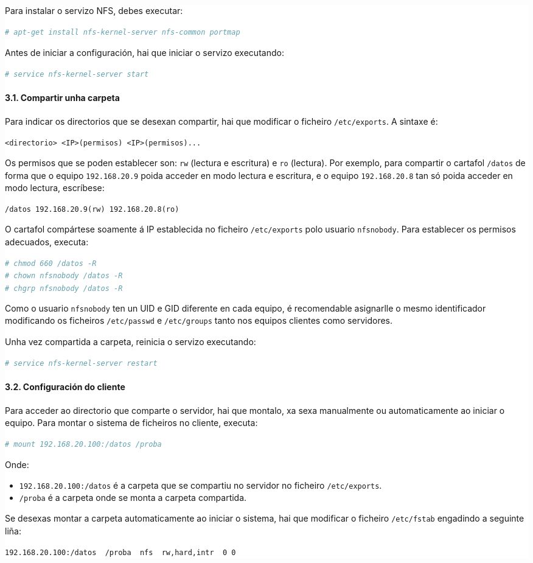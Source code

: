 Para instalar o servizo NFS, debes executar:
```bash
# apt-get install nfs-kernel-server nfs-common portmap
```

Antes de iniciar a configuración, hai que iniciar o servizo executando:
```bash
# service nfs-kernel-server start
```

#### 3.1. Compartir unha carpeta
Para indicar os directorios que se desexan compartir, hai que modificar o ficheiro `/etc/exports`. A sintaxe é:
```plaintext
<directorio> <IP>(permisos) <IP>(permisos)...
```

Os permisos que se poden establecer son: `rw` (lectura e escritura) e `ro` (lectura). Por exemplo, para compartir o cartafol `/datos` de forma que o equipo `192.168.20.9` poida acceder en modo lectura e escritura, e o equipo `192.168.20.8` tan só poida acceder en modo lectura, escríbese:
```plaintext
/datos 192.168.20.9(rw) 192.168.20.8(ro)
```

O cartafol compártese soamente á IP establecida no ficheiro `/etc/exports` polo usuario `nfsnobody`. Para establecer os permisos adecuados, executa:
```bash
# chmod 660 /datos -R
# chown nfsnobody /datos -R
# chgrp nfsnobody /datos -R
```

Como o usuario `nfsnobody` ten un UID e GID diferente en cada equipo, é recomendable asignarlle o mesmo identificador modificando os ficheiros `/etc/passwd` e `/etc/groups` tanto nos equipos clientes como servidores.

Unha vez compartida a carpeta, reinicia o servizo executando:
```bash
# service nfs-kernel-server restart
```

#### 3.2. Configuración do cliente
Para acceder ao directorio que comparte o servidor, hai que montalo, xa sexa manualmente ou automaticamente ao iniciar o equipo. Para montar o sistema de ficheiros no cliente, executa:
```bash
# mount 192.168.20.100:/datos /proba
```

Onde:
- `192.168.20.100:/datos` é a carpeta que se compartiu no servidor no ficheiro `/etc/exports`.
- `/proba` é a carpeta onde se monta a carpeta compartida.

Se desexas montar a carpeta automaticamente ao iniciar o sistema, hai que modificar o ficheiro `/etc/fstab` engadindo a seguinte liña:
```plaintext
192.168.20.100:/datos  /proba  nfs  rw,hard,intr  0 0
```
